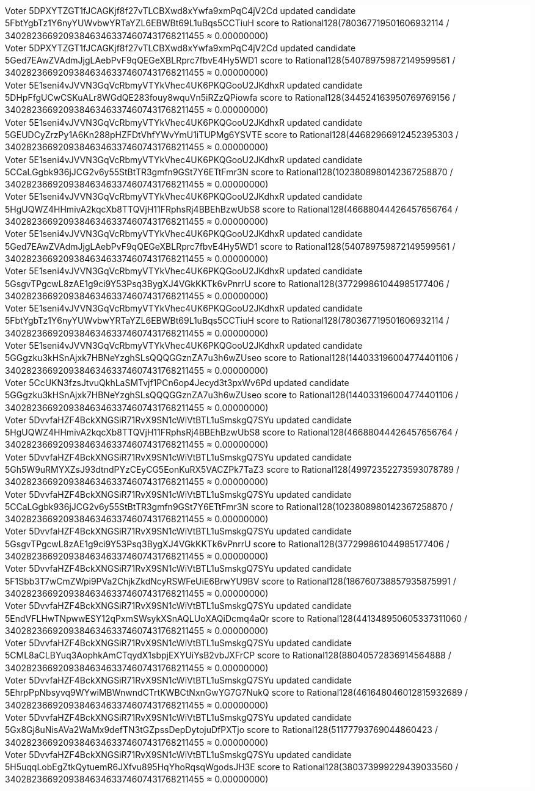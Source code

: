 Voter 5DPXYTZGT1fJCAGKjf8f27vTLCBXwd8xYwfa9xmPqC4jV2Cd updated candidate 5FbtYgbTz1Y6nyYUWvbwYRTaYZL6EBWBt69L1uBqs5CCTiuH score to Rational128(780367719501606932114 / 340282366920938463463374607431768211455 ≈ 0.00000000)  
Voter 5DPXYTZGT1fJCAGKjf8f27vTLCBXwd8xYwfa9xmPqC4jV2Cd updated candidate 5Ged7EAwZVAdmJjgLAebPvF9qQEGeXBLRprc7fbvE4Hy5WD1 score to Rational128(540789759872149599561 / 340282366920938463463374607431768211455 ≈ 0.00000000)  
Voter 5E1seni4vJVVN3GqVcRbmyVTYkVhec4UK6PKQGooU2JKdhxR updated candidate 5DHpFfgUCwCSKuALr8WGdQE283fouy8wquVn5iRZzQPiowfa score to Rational128(344524163950769769156 / 340282366920938463463374607431768211455 ≈ 0.00000000)  
Voter 5E1seni4vJVVN3GqVcRbmyVTYkVhec4UK6PKQGooU2JKdhxR updated candidate 5GEUDCyZrzPy1A6Kn288pHZFDtVhfYWvYmU1iTUPMg6YSVTE score to Rational128(44682966912452395303 / 340282366920938463463374607431768211455 ≈ 0.00000000)  
Voter 5E1seni4vJVVN3GqVcRbmyVTYkVhec4UK6PKQGooU2JKdhxR updated candidate 5CCaLGgbk936jJCG2v6y55StBtTR3gmfn9GSt7Y6ETtFmr3N score to Rational128(1023808980142367258870 / 340282366920938463463374607431768211455 ≈ 0.00000000)  
Voter 5E1seni4vJVVN3GqVcRbmyVTYkVhec4UK6PKQGooU2JKdhxR updated candidate 5HgUQWZ4HHmivA2kqcXb8TTQVjH11FRphsRj4BBEhBzwUbS8 score to Rational128(46688044426457656764 / 340282366920938463463374607431768211455 ≈ 0.00000000)  
Voter 5E1seni4vJVVN3GqVcRbmyVTYkVhec4UK6PKQGooU2JKdhxR updated candidate 5Ged7EAwZVAdmJjgLAebPvF9qQEGeXBLRprc7fbvE4Hy5WD1 score to Rational128(540789759872149599561 / 340282366920938463463374607431768211455 ≈ 0.00000000)  
Voter 5E1seni4vJVVN3GqVcRbmyVTYkVhec4UK6PKQGooU2JKdhxR updated candidate 5GsgvTPgcwL8zAE1g9ci9Y53Psq3BygXJ4VGkKKTk6vPnrrU score to Rational128(377299861044985177406 / 340282366920938463463374607431768211455 ≈ 0.00000000)  
Voter 5E1seni4vJVVN3GqVcRbmyVTYkVhec4UK6PKQGooU2JKdhxR updated candidate 5FbtYgbTz1Y6nyYUWvbwYRTaYZL6EBWBt69L1uBqs5CCTiuH score to Rational128(780367719501606932114 / 340282366920938463463374607431768211455 ≈ 0.00000000)  
Voter 5E1seni4vJVVN3GqVcRbmyVTYkVhec4UK6PKQGooU2JKdhxR updated candidate 5GGgzku3kHSnAjxk7HBNeYzghSLsQQQGGznZA7u3h6wZUseo score to Rational128(144033196004774401106 / 340282366920938463463374607431768211455 ≈ 0.00000000)  
Voter 5CcUKN3fzsJtvuQkhLaSMTvjf1PCn6op4Jecyd3t3pxWv6Pd updated candidate 5GGgzku3kHSnAjxk7HBNeYzghSLsQQQGGznZA7u3h6wZUseo score to Rational128(144033196004774401106 / 340282366920938463463374607431768211455 ≈ 0.00000000)  
Voter 5DvvfaHZF4BckXNGSiR71RvX9SN1cWiVtBTL1uSmskgQ7SYu updated candidate 5HgUQWZ4HHmivA2kqcXb8TTQVjH11FRphsRj4BBEhBzwUbS8 score to Rational128(46688044426457656764 / 340282366920938463463374607431768211455 ≈ 0.00000000)  
Voter 5DvvfaHZF4BckXNGSiR71RvX9SN1cWiVtBTL1uSmskgQ7SYu updated candidate 5Gh5W9uRMYXZsJ93dtndPYzCEyCG5EonKuRX5VACZPk7TaZ3 score to Rational128(49972352273593078789 / 340282366920938463463374607431768211455 ≈ 0.00000000)  
Voter 5DvvfaHZF4BckXNGSiR71RvX9SN1cWiVtBTL1uSmskgQ7SYu updated candidate 5CCaLGgbk936jJCG2v6y55StBtTR3gmfn9GSt7Y6ETtFmr3N score to Rational128(1023808980142367258870 / 340282366920938463463374607431768211455 ≈ 0.00000000)  
Voter 5DvvfaHZF4BckXNGSiR71RvX9SN1cWiVtBTL1uSmskgQ7SYu updated candidate 5GsgvTPgcwL8zAE1g9ci9Y53Psq3BygXJ4VGkKKTk6vPnrrU score to Rational128(377299861044985177406 / 340282366920938463463374607431768211455 ≈ 0.00000000)  
Voter 5DvvfaHZF4BckXNGSiR71RvX9SN1cWiVtBTL1uSmskgQ7SYu updated candidate 5F1Sbb3T7wCmZWpi9PVa2ChjkZkdNcyRSWFeUiE6BrwYU9BV score to Rational128(186760738857935875991 / 340282366920938463463374607431768211455 ≈ 0.00000000)  
Voter 5DvvfaHZF4BckXNGSiR71RvX9SN1cWiVtBTL1uSmskgQ7SYu updated candidate 5EndVFLHwTNpwwESY12qPxmSWsykXSnAQLUoXAQiDcmq4aQr score to Rational128(441348950605337311060 / 340282366920938463463374607431768211455 ≈ 0.00000000)  
Voter 5DvvfaHZF4BckXNGSiR71RvX9SN1cWiVtBTL1uSmskgQ7SYu updated candidate 5CML8aCLBYuq3AophkAmCTqydX1sbpjEXYUiYsB2vbJXFrCP score to Rational128(88040572836914564888 / 340282366920938463463374607431768211455 ≈ 0.00000000)  
Voter 5DvvfaHZF4BckXNGSiR71RvX9SN1cWiVtBTL1uSmskgQ7SYu updated candidate 5EhrpPpNbsyvq9WYwiMBWnwndCTrtKWBCtNxnGwYG7G7NukQ score to Rational128(461648046012815932689 / 340282366920938463463374607431768211455 ≈ 0.00000000)  
Voter 5DvvfaHZF4BckXNGSiR71RvX9SN1cWiVtBTL1uSmskgQ7SYu updated candidate 5Gx8Gj8uNisAVa2WaMx9defTN3tGZpssDepDytojuDfPXTjo score to Rational128(51177793769044860423 / 340282366920938463463374607431768211455 ≈ 0.00000000)  
Voter 5DvvfaHZF4BckXNGSiR71RvX9SN1cWiVtBTL1uSmskgQ7SYu updated candidate 5H5uqqLobEgZtkQytuemR6JXfvu895HqYhoRqsqWgodsJH3E score to Rational128(380373999229439033560 / 340282366920938463463374607431768211455 ≈ 0.00000000)  